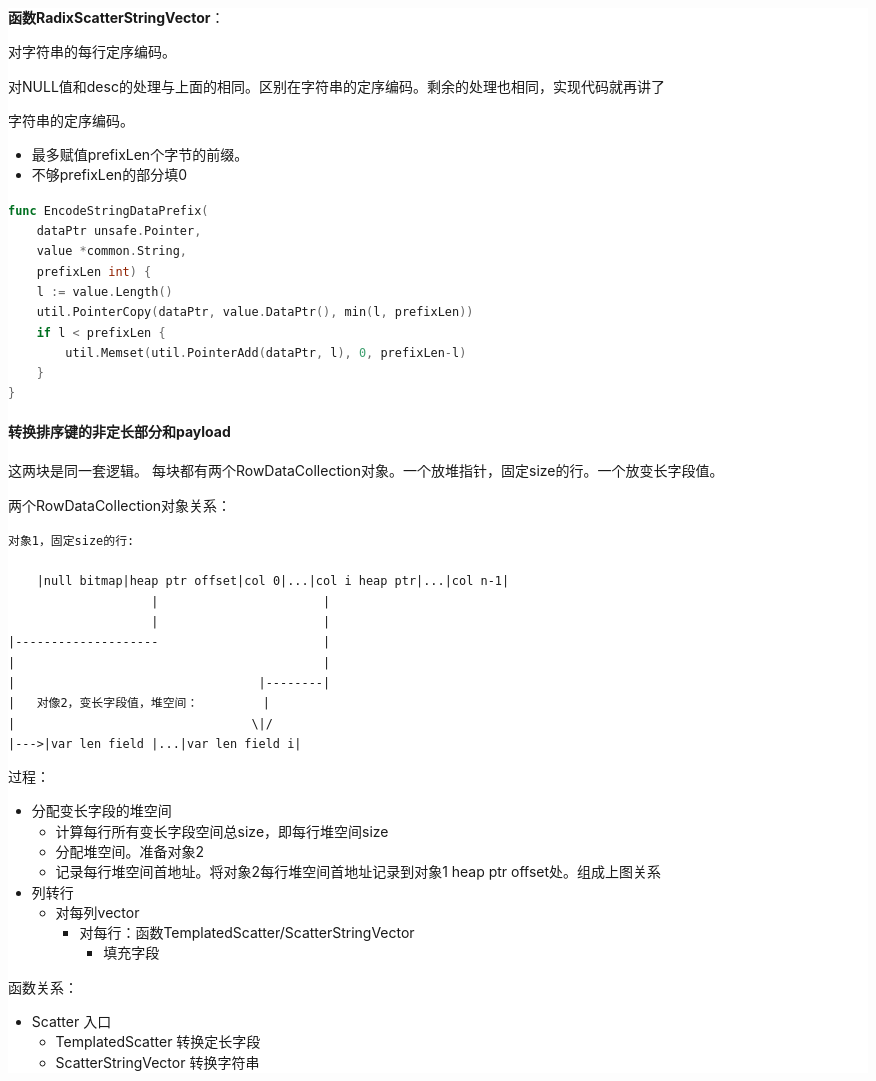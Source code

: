 **函数RadixScatterStringVector**：

对字符串的每行定序编码。

对NULL值和desc的处理与上面的相同。区别在字符串的定序编码。剩余的处理也相同，实现代码就再讲了

字符串的定序编码。
- 最多赋值prefixLen个字节的前缀。
- 不够prefixLen的部分填0

```go
func EncodeStringDataPrefix(
	dataPtr unsafe.Pointer,
	value *common.String,
	prefixLen int) {
	l := value.Length()
	util.PointerCopy(dataPtr, value.DataPtr(), min(l, prefixLen))
	if l < prefixLen {
		util.Memset(util.PointerAdd(dataPtr, l), 0, prefixLen-l)
	}
}
```

#### 转换排序键的非定长部分和payload

这两块是同一套逻辑。
每块都有两个RowDataCollection对象。一个放堆指针，固定size的行。一个放变长字段值。

两个RowDataCollection对象关系：
```text
对象1，固定size的行:

	|null bitmap|heap ptr offset|col 0|...|col i heap ptr|...|col n-1|
                    |						|
					|						|
|--------------------                       |
|                                           |
|                                  |--------|
|	对像2，变长字段值，堆空间：         |
|                                 \|/
|--->|var len field |...|var len field i|

```

过程：
- 分配变长字段的堆空间
    - 计算每行所有变长字段空间总size，即每行堆空间size
    - 分配堆空间。准备对象2
    - 记录每行堆空间首地址。将对象2每行堆空间首地址记录到对象1 heap ptr offset处。组成上图关系
- 列转行
    - 对每列vector
    	- 对每行：函数TemplatedScatter/ScatterStringVector
    		- 填充字段 

函数关系：
- Scatter 入口
    - TemplatedScatter 转换定长字段
    - ScatterStringVector 转换字符串
